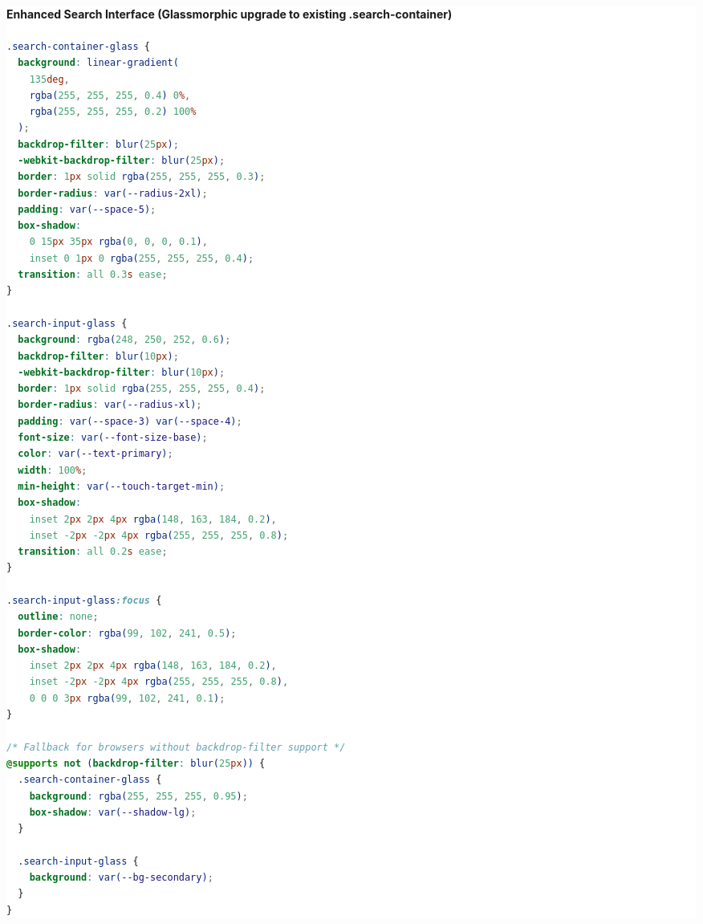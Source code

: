 #### Enhanced Search Interface (Glassmorphic upgrade to existing .search-container)
```css
.search-container-glass {
  background: linear-gradient(
    135deg,
    rgba(255, 255, 255, 0.4) 0%,
    rgba(255, 255, 255, 0.2) 100%
  );
  backdrop-filter: blur(25px);
  -webkit-backdrop-filter: blur(25px);
  border: 1px solid rgba(255, 255, 255, 0.3);
  border-radius: var(--radius-2xl);
  padding: var(--space-5);
  box-shadow: 
    0 15px 35px rgba(0, 0, 0, 0.1),
    inset 0 1px 0 rgba(255, 255, 255, 0.4);
  transition: all 0.3s ease;
}

.search-input-glass {
  background: rgba(248, 250, 252, 0.6);
  backdrop-filter: blur(10px);
  -webkit-backdrop-filter: blur(10px);
  border: 1px solid rgba(255, 255, 255, 0.4);
  border-radius: var(--radius-xl);
  padding: var(--space-3) var(--space-4);
  font-size: var(--font-size-base);
  color: var(--text-primary);
  width: 100%;
  min-height: var(--touch-target-min);
  box-shadow: 
    inset 2px 2px 4px rgba(148, 163, 184, 0.2),
    inset -2px -2px 4px rgba(255, 255, 255, 0.8);
  transition: all 0.2s ease;
}

.search-input-glass:focus {
  outline: none;
  border-color: rgba(99, 102, 241, 0.5);
  box-shadow: 
    inset 2px 2px 4px rgba(148, 163, 184, 0.2),
    inset -2px -2px 4px rgba(255, 255, 255, 0.8),
    0 0 0 3px rgba(99, 102, 241, 0.1);
}

/* Fallback for browsers without backdrop-filter support */
@supports not (backdrop-filter: blur(25px)) {
  .search-container-glass {
    background: rgba(255, 255, 255, 0.95);
    box-shadow: var(--shadow-lg);
  }
  
  .search-input-glass {
    background: var(--bg-secondary);
  }
}
```
